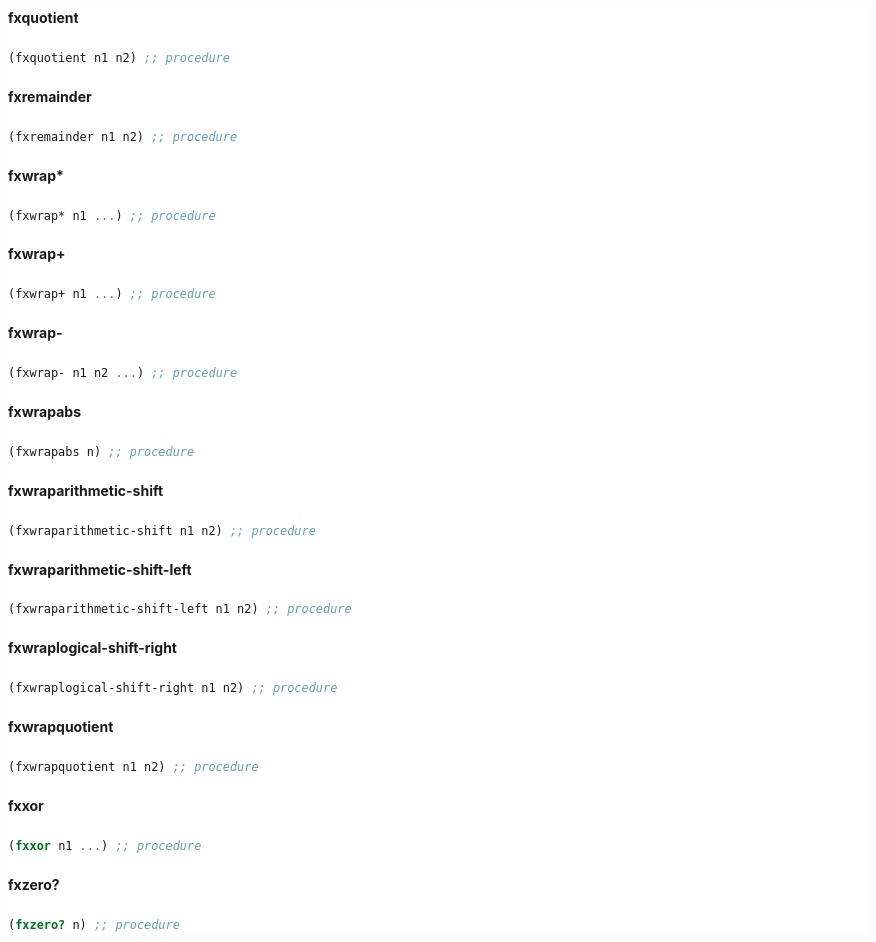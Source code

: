 #### fxquotient
```scheme
(fxquotient n1 n2) ;; procedure
```

#### fxremainder
```scheme
(fxremainder n1 n2) ;; procedure
```

#### fxwrap*
```scheme
(fxwrap* n1 ...) ;; procedure
```

#### fxwrap+
```scheme
(fxwrap+ n1 ...) ;; procedure
```

#### fxwrap-
```scheme
(fxwrap- n1 n2 ...) ;; procedure
```

#### fxwrapabs
```scheme
(fxwrapabs n) ;; procedure
```

#### fxwraparithmetic-shift
```scheme
(fxwraparithmetic-shift n1 n2) ;; procedure
```

#### fxwraparithmetic-shift-left
```scheme
(fxwraparithmetic-shift-left n1 n2) ;; procedure
```

#### fxwraplogical-shift-right
```scheme
(fxwraplogical-shift-right n1 n2) ;; procedure
```

#### fxwrapquotient
```scheme
(fxwrapquotient n1 n2) ;; procedure
```

#### fxxor
```scheme
(fxxor n1 ...) ;; procedure
```

#### fxzero?
```scheme
(fxzero? n) ;; procedure
```
